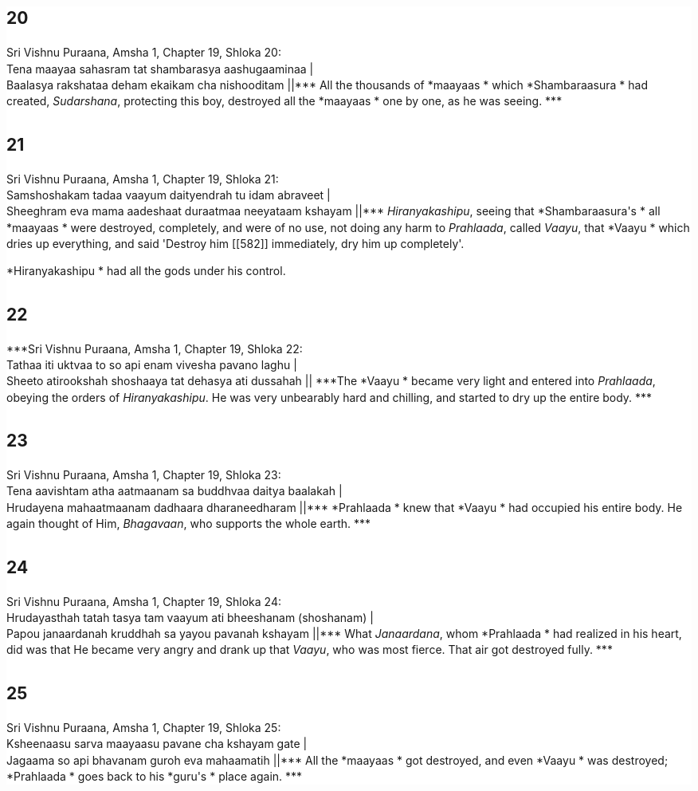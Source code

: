 
## 20
Sri Vishnu Puraana, Amsha 1, Chapter 19, Shloka 20:    
Tena maayaa sahasram tat shambarasya aashugaaminaa |   
Baalasya rakshataa deham ekaikam cha nishooditam ||*** All the thousands of *maayaas * which *Shambaraasura * had created, *Sudarshana*, protecting this boy, destroyed all the *maayaas * one by one, as he was seeing. ***   


## 21
Sri Vishnu Puraana, Amsha 1, Chapter 19, Shloka 21:    
Samshoshakam tadaa vaayum daityendrah tu idam abraveet |   
Sheeghram eva mama aadeshaat duraatmaa neeyataam kshayam ||*** *Hiranyakashipu*, seeing that *Shambaraasura's * all *maayaas * were destroyed, completely, and were of no use, not doing any harm to *Prahlaada*, called *Vaayu*, that *Vaayu * which dries up everything, and said 'Destroy him  [[582]] immediately, dry him up completely'. 



*Hiranyakashipu * had all the gods under his control. 





## 22
***Sri Vishnu Puraana, Amsha 1, Chapter 19, Shloka 22:    
Tathaa iti uktvaa to so api enam vivesha pavano laghu |   
Sheeto atirookshah shoshaaya tat dehasya ati dussahah || ***The *Vaayu * became very light and entered into *Prahlaada*, obeying the orders of *Hiranyakashipu*. He was very unbearably hard and chilling, and started to dry up the entire body. ***   


## 23
Sri Vishnu Puraana, Amsha 1, Chapter 19, Shloka 23:    
Tena aavishtam atha aatmaanam sa buddhvaa daitya baalakah |   
Hrudayena mahaatmaanam dadhaara dharaneedharam ||*** *Prahlaada * knew that *Vaayu * had occupied his entire body. He again thought of Him, *Bhagavaan*, who supports the whole earth. ***   


## 24
Sri Vishnu Puraana, Amsha 1, Chapter 19, Shloka 24:    
Hrudayasthah tatah tasya tam vaayum ati bheeshanam \(shoshanam\) |   
Papou janaardanah kruddhah sa yayou pavanah kshayam ||*** What *Janaardana*, whom *Prahlaada * had realized in his heart, did was that He became very angry and drank up that *Vaayu*, who was most fierce. That air got destroyed fully. ***   


## 25
Sri Vishnu Puraana, Amsha 1, Chapter 19, Shloka 25:    
Ksheenaasu sarva maayaasu pavane cha kshayam gate |   
Jagaama so api bhavanam guroh eva mahaamatih ||*** All the *maayaas * got destroyed, and even *Vaayu * was destroyed; *Prahlaada * goes back to his *guru's * place again. ***   
